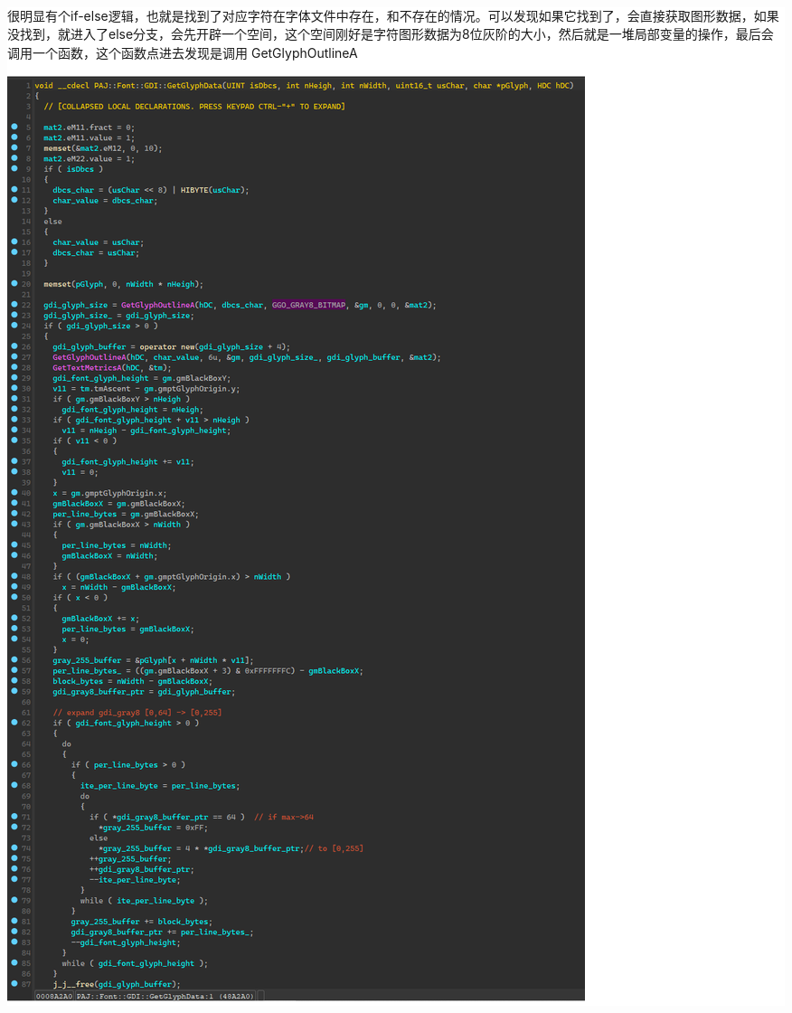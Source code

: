 很明显有个if-else逻辑，也就是找到了对应字符在字体文件中存在，和不存在的情况。可以发现如果它找到了，会直接获取图形数据，如果没找到，就进入了else分支，会先开辟一个空间，这个空间刚好是字符图形数据为8位灰阶的大小，然后就是一堆局部变量的操作，最后会调用一个函数，这个函数点进去发现是调用 GetGlyphOutlineA

![](image/16.png)
